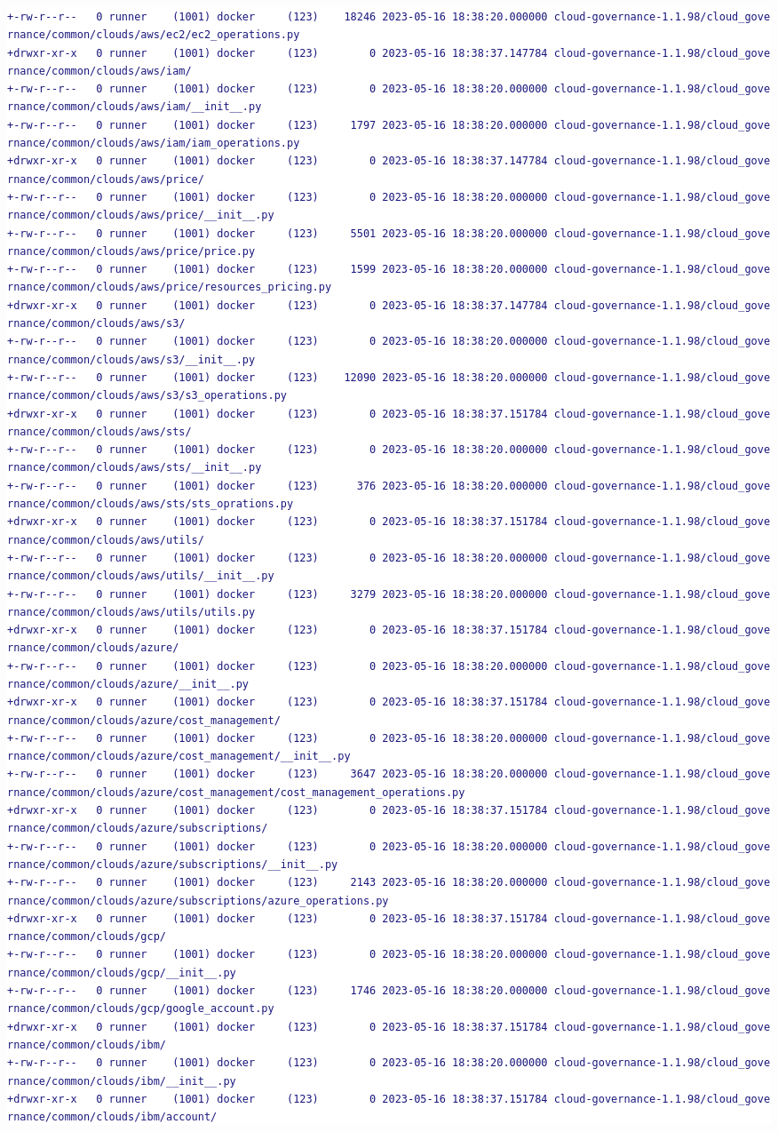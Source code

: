 ```diff
+-rw-r--r--   0 runner    (1001) docker     (123)    18246 2023-05-16 18:38:20.000000 cloud-governance-1.1.98/cloud_governance/common/clouds/aws/ec2/ec2_operations.py
+drwxr-xr-x   0 runner    (1001) docker     (123)        0 2023-05-16 18:38:37.147784 cloud-governance-1.1.98/cloud_governance/common/clouds/aws/iam/
+-rw-r--r--   0 runner    (1001) docker     (123)        0 2023-05-16 18:38:20.000000 cloud-governance-1.1.98/cloud_governance/common/clouds/aws/iam/__init__.py
+-rw-r--r--   0 runner    (1001) docker     (123)     1797 2023-05-16 18:38:20.000000 cloud-governance-1.1.98/cloud_governance/common/clouds/aws/iam/iam_operations.py
+drwxr-xr-x   0 runner    (1001) docker     (123)        0 2023-05-16 18:38:37.147784 cloud-governance-1.1.98/cloud_governance/common/clouds/aws/price/
+-rw-r--r--   0 runner    (1001) docker     (123)        0 2023-05-16 18:38:20.000000 cloud-governance-1.1.98/cloud_governance/common/clouds/aws/price/__init__.py
+-rw-r--r--   0 runner    (1001) docker     (123)     5501 2023-05-16 18:38:20.000000 cloud-governance-1.1.98/cloud_governance/common/clouds/aws/price/price.py
+-rw-r--r--   0 runner    (1001) docker     (123)     1599 2023-05-16 18:38:20.000000 cloud-governance-1.1.98/cloud_governance/common/clouds/aws/price/resources_pricing.py
+drwxr-xr-x   0 runner    (1001) docker     (123)        0 2023-05-16 18:38:37.147784 cloud-governance-1.1.98/cloud_governance/common/clouds/aws/s3/
+-rw-r--r--   0 runner    (1001) docker     (123)        0 2023-05-16 18:38:20.000000 cloud-governance-1.1.98/cloud_governance/common/clouds/aws/s3/__init__.py
+-rw-r--r--   0 runner    (1001) docker     (123)    12090 2023-05-16 18:38:20.000000 cloud-governance-1.1.98/cloud_governance/common/clouds/aws/s3/s3_operations.py
+drwxr-xr-x   0 runner    (1001) docker     (123)        0 2023-05-16 18:38:37.151784 cloud-governance-1.1.98/cloud_governance/common/clouds/aws/sts/
+-rw-r--r--   0 runner    (1001) docker     (123)        0 2023-05-16 18:38:20.000000 cloud-governance-1.1.98/cloud_governance/common/clouds/aws/sts/__init__.py
+-rw-r--r--   0 runner    (1001) docker     (123)      376 2023-05-16 18:38:20.000000 cloud-governance-1.1.98/cloud_governance/common/clouds/aws/sts/sts_oprations.py
+drwxr-xr-x   0 runner    (1001) docker     (123)        0 2023-05-16 18:38:37.151784 cloud-governance-1.1.98/cloud_governance/common/clouds/aws/utils/
+-rw-r--r--   0 runner    (1001) docker     (123)        0 2023-05-16 18:38:20.000000 cloud-governance-1.1.98/cloud_governance/common/clouds/aws/utils/__init__.py
+-rw-r--r--   0 runner    (1001) docker     (123)     3279 2023-05-16 18:38:20.000000 cloud-governance-1.1.98/cloud_governance/common/clouds/aws/utils/utils.py
+drwxr-xr-x   0 runner    (1001) docker     (123)        0 2023-05-16 18:38:37.151784 cloud-governance-1.1.98/cloud_governance/common/clouds/azure/
+-rw-r--r--   0 runner    (1001) docker     (123)        0 2023-05-16 18:38:20.000000 cloud-governance-1.1.98/cloud_governance/common/clouds/azure/__init__.py
+drwxr-xr-x   0 runner    (1001) docker     (123)        0 2023-05-16 18:38:37.151784 cloud-governance-1.1.98/cloud_governance/common/clouds/azure/cost_management/
+-rw-r--r--   0 runner    (1001) docker     (123)        0 2023-05-16 18:38:20.000000 cloud-governance-1.1.98/cloud_governance/common/clouds/azure/cost_management/__init__.py
+-rw-r--r--   0 runner    (1001) docker     (123)     3647 2023-05-16 18:38:20.000000 cloud-governance-1.1.98/cloud_governance/common/clouds/azure/cost_management/cost_management_operations.py
+drwxr-xr-x   0 runner    (1001) docker     (123)        0 2023-05-16 18:38:37.151784 cloud-governance-1.1.98/cloud_governance/common/clouds/azure/subscriptions/
+-rw-r--r--   0 runner    (1001) docker     (123)        0 2023-05-16 18:38:20.000000 cloud-governance-1.1.98/cloud_governance/common/clouds/azure/subscriptions/__init__.py
+-rw-r--r--   0 runner    (1001) docker     (123)     2143 2023-05-16 18:38:20.000000 cloud-governance-1.1.98/cloud_governance/common/clouds/azure/subscriptions/azure_operations.py
+drwxr-xr-x   0 runner    (1001) docker     (123)        0 2023-05-16 18:38:37.151784 cloud-governance-1.1.98/cloud_governance/common/clouds/gcp/
+-rw-r--r--   0 runner    (1001) docker     (123)        0 2023-05-16 18:38:20.000000 cloud-governance-1.1.98/cloud_governance/common/clouds/gcp/__init__.py
+-rw-r--r--   0 runner    (1001) docker     (123)     1746 2023-05-16 18:38:20.000000 cloud-governance-1.1.98/cloud_governance/common/clouds/gcp/google_account.py
+drwxr-xr-x   0 runner    (1001) docker     (123)        0 2023-05-16 18:38:37.151784 cloud-governance-1.1.98/cloud_governance/common/clouds/ibm/
+-rw-r--r--   0 runner    (1001) docker     (123)        0 2023-05-16 18:38:20.000000 cloud-governance-1.1.98/cloud_governance/common/clouds/ibm/__init__.py
+drwxr-xr-x   0 runner    (1001) docker     (123)        0 2023-05-16 18:38:37.151784 cloud-governance-1.1.98/cloud_governance/common/clouds/ibm/account/
```